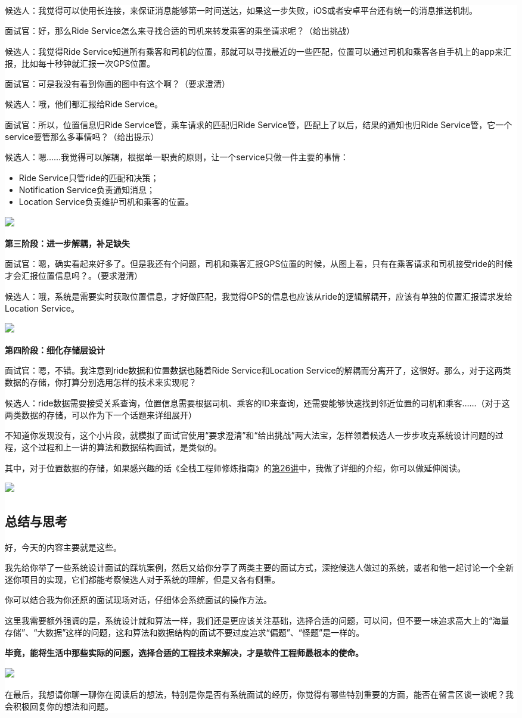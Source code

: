 候选人：我觉得可以使用长连接，来保证消息能够第一时间送达，如果这一步失败，iOS或者安卓平台还有统一的消息推送机制。

面试官：好，那么Ride Service怎么来寻找合适的司机来转发乘客的乘坐请求呢？（给出挑战）

候选人：我觉得Ride Service知道所有乘客和司机的位置，那就可以寻找最近的一些匹配，位置可以通过司机和乘客各自手机上的app来汇报，比如每十秒钟就汇报一次GPS位置。

面试官：可是我没有看到你画的图中有这个啊？（要求澄清）

候选人：哦，他们都汇报给Ride Service。

面试官：所以，位置信息归Ride Service管，乘车请求的匹配归Ride Service管，匹配上了以后，结果的通知也归Ride Service管，它一个service要管那么多事情吗？（给出提示）

候选人：嗯……我觉得可以解耦，根据单一职责的原则，让一个service只做一件主要的事情：

- Ride Service只管ride的匹配和决策；
- Notification Service负责通知消息；
- Location Service负责维护司机和乘客的位置。

![](https://static001.geekbang.org/resource/image/d8/fc/d8137ed34cbeaeb73ac5f0d402b6dbfc.png?wh=1117%2A619)

**第三阶段：进一步解耦，补足缺失**

面试官：嗯，确实看起来好多了。但是我还有个问题，司机和乘客汇报GPS位置的时候，从图上看，只有在乘客请求和司机接受ride的时候才会汇报位置信息吗？。（要求澄清）

候选人：哦，系统是需要实时获取位置信息，才好做匹配，我觉得GPS的信息也应该从ride的逻辑解耦开，应该有单独的位置汇报请求发给Location Service。

![](https://static001.geekbang.org/resource/image/cf/f4/cf4ae62f446880320000614bdb170bf4.png?wh=1246%2A629)

**第四阶段：细化存储层设计**

面试官：嗯，不错。我注意到ride数据和位置数据也随着Ride Service和Location Service的解耦而分离开了，这很好。那么，对于这两类数据的存储，你打算分别选用怎样的技术来实现呢？

候选人：ride数据需要接受关系查询，位置信息需要根据司机、乘客的ID来查询，还需要能够快速找到邻近位置的司机和乘客……（对于这两类数据的存储，可以作为下一个话题来详细展开）

不知道你发现没有，这个小片段，就模拟了面试官使用“要求澄清”和“给出挑战”两大法宝，怎样领着候选人一步步攻克系统设计问题的过程，这个过程和上一讲的算法和数据结构面试，是类似的。

其中，对于位置数据的存储，如果感兴趣的话《全栈工程师修炼指南》的[第26讲](https://time.geekbang.org/column/article/162965)中，我做了详细的介绍，你可以做延伸阅读。

![](https://static001.geekbang.org/resource/image/2c/fa/2c610e117e0ebdb75a614375ee70b9fa.png?wh=1164%2A879)

## 总结与思考

好，今天的内容主要就是这些。

我先给你举了一些系统设计面试的踩坑案例，然后又给你分享了两类主要的面试方式，深挖候选人做过的系统，或者和他一起讨论一个全新迷你项目的实现，它们都能考察候选人对于系统的理解，但是又各有侧重。

你可以结合我为你还原的面试现场对话，仔细体会系统面试的操作方法。

这里我需要额外强调的是，系统设计就和算法一样，我们还是更应该关注基础，选择合适的问题，可以问，但不要一味追求高大上的“海量存储”、“大数据”这样的问题，这和算法和数据结构的面试不要过度追求“偏题”、“怪题”是一样的。

**毕竟，能将生活中那些实际的问题，选择合适的工程技术来解决，才是软件工程师最根本的使命。**

![](https://static001.geekbang.org/resource/image/af/1d/af55fabf291cc6c979d439b7541cbd1d.jpg?wh=3145%2A1782)

在最后，我想请你聊一聊你在阅读后的想法，特别是你是否有系统面试的经历，你觉得有哪些特别重要的方面，能否在留言区谈一谈呢？我会积极回复你的想法和问题。
